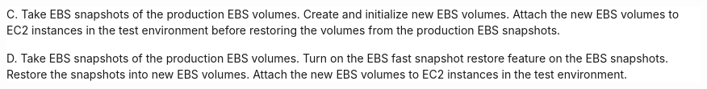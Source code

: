 C. Take EBS snapshots of the production EBS volumes. Create and initialize new EBS volumes. Attach the new EBS volumes to EC2 instances in the test environment before restoring the volumes from the production EBS snapshots.

D. Take EBS snapshots of the production EBS volumes. Turn on the EBS fast snapshot restore feature on the EBS snapshots. Restore the snapshots into new EBS volumes. Attach the new EBS volumes to EC2 instances in the test environment.

